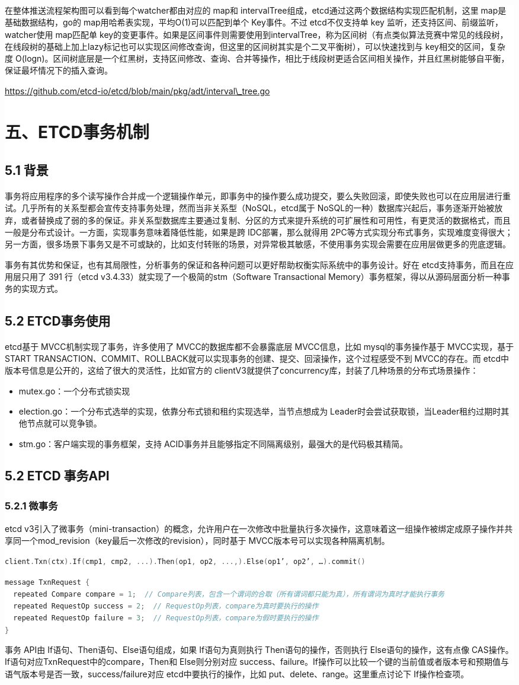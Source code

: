 在整体推送流程架构图可以看到每个watcher都由对应的 map和 intervalTree组成，etcd通过这两个数据结构实现匹配机制，这里 map是基础数据结构，go的 map用哈希表实现，平均O(1)可以匹配到单个 Key事件。不过 etcd不仅支持单 key 监听，还支持区间、前缀监听，watcher使用 map匹配单 key的变更事件。如果是区间事件则需要使用到intervalTree，称为区间树（有点类似算法竞赛中常见的线段树，在线段树的基础上加上lazy标记也可以实现区间修改查询，但这里的区间树其实是个二叉平衡树），可以快速找到与 key相交的区间，复杂度 O(logn)。区间树底层是一个红黑树，支持区间修改、查询、合并等操作，相比于线段树更适合区间相关操作，并且红黑树能够自平衡，保证最坏情况下的插入查询。

https://github.com/etcd-io/etcd/blob/main/pkg/adt/interval\_tree.go

# 五、ETCD事务机制

## 5.1 背景

事务将应用程序的多个读写操作合并成一个逻辑操作单元，即事务中的操作要么成功提交，要么失败回滚，即使失败也可以在应用层进行重试。几乎所有的关系型都会宣传支持事务处理，然而当非关系型（NoSQL，etcd属于 NoSQL的一种）数据库兴起后，事务逐渐开始被放弃，或者替换成了弱的多的保证。非关系型数据库主要通过复制、分区的方式来提升系统的可扩展性和可用性，有更灵活的数据格式，而且一般是分布式设计。一方面，实现事务意味着降低性能，如果是跨 IDC部署，那么就得用 2PC等方式实现分布式事务，实现难度变得很大；另一方面，很多场景下事务又是不可或缺的，比如支付转账的场景，对异常极其敏感，不使用事务实现会需要在应用层做更多的兜底逻辑。

事务有其优势和保证，也有其局限性，分析事务的保证和各种问题可以更好帮助权衡实际系统中的事务设计。好在 etcd支持事务，而且在应用层只用了 391 行（etcd v3.4.33）就实现了一个极简的stm（Software Transactional Memory）事务框架，得以从源码层面分析一种事务的实现方式。

## 5.2 ETCD事务使用

etcd基于 MVCC机制实现了事务，许多使用了 MVCC的数据库都不会暴露底层 MVCC信息，比如 mysql的事务操作基于 MVCC实现，基于START TRANSACTION、COMMIT、ROLLBACK就可以实现事务的创建、提交、回滚操作，这个过程感受不到 MVCC的存在。而 etcd中版本号信息是公开的，这给了很大的灵活性，比如官方的 clientV3就提供了concurrency库，封装了几种场景的分布式场景操作：

*   mutex.go：一个分布式锁实现
    
*   election.go：一个分布式选举的实现，依靠分布式锁和租约实现选举，当节点想成为 Leader时会尝试获取锁，当Leader租约过期时其他节点就可以竞争锁。
    
*   stm.go：客户端实现的事务框架，支持 ACID事务并且能够指定不同隔离级别，最强大的是代码极其精简。
    

## 5.2 ETCD 事务API

### 5.2.1 微事务

etcd v3引入了微事务（mini-transaction）的概念，允许用户在一次修改中批量执行多次操作，这意味着这一组操作被绑定成原子操作并共享同一个mod\_revision（key最后一次修改的revision），同时基于 MVCC版本号可以实现各种隔离机制。

```go
client.Txn(ctx).If(cmp1, cmp2, ...).Then(op1, op2, ...,).Else(op1’, op2’, …).commit()
```
```go
message TxnRequest {
  repeated Compare compare = 1;  // Compare列表，包含一个谓词的合取（所有谓词都只能为真），所有谓词为真时才能执行事务
  repeated RequestOp success = 2;  // RequestOp列表，compare为真时要执行的操作
  repeated RequestOp failure = 3;  // RequestOp列表，compare为假时要执行的操作
}
```

事务 API由 If语句、Then语句、Else语句组成，如果 If语句为真则执行 Then语句的操作，否则执行 Else语句的操作，这有点像 CAS操作。If语句对应TxnRequest中的compare，Then和 Else则分别对应 success、failure。If操作可以比较一个键的当前值或者版本号和预期值与语气版本号是否一致，success/failure对应 etcd中要执行的操作，比如 put、delete、range。这里重点讨论下 If操作检查项。
